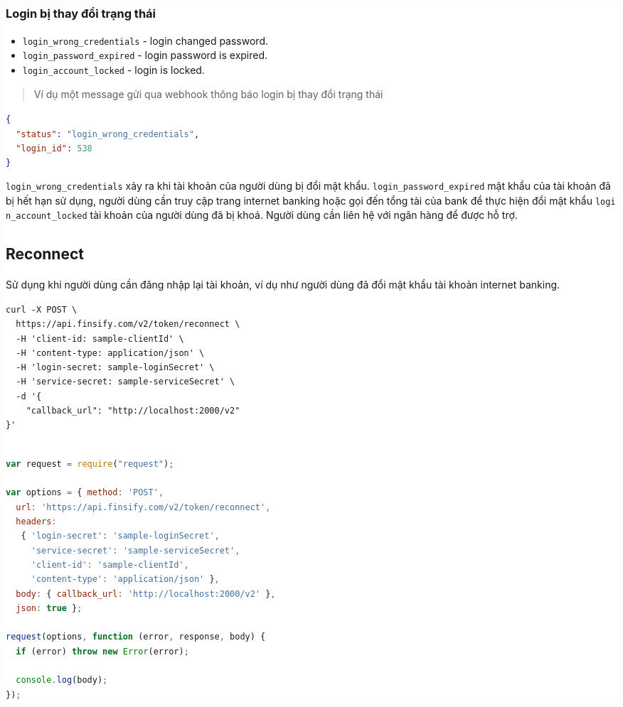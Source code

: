 ### Login bị thay đổi trạng thái

* `login_wrong_credentials` - login changed password.
* `login_password_expired` - login password is expired.
* `login_account_locked` - login is locked.

> Ví dụ một message gửi qua webhook thông báo login bị thay đổi trạng thái

```json
{
  "status": "login_wrong_credentials",
  "login_id": 538
}

```

`login_wrong_credentials` xảy ra khi tài khoản của người dùng bị đổi mật khẩu.
`login_password_expired` mật khẩu của tài khoản đã bị hết hạn sử dụng, người dùng cần truy cập trang internet banking  hoặc gọi đến tổng tài của bank để thực hiện đổi mật khẩu
`login_account_locked` tài khoản của người dùng đã bị khoá. Người dùng cần liên hệ với ngân hàng để được hỗ trợ.



## Reconnect

Sử dụng khi người dùng cần đăng nhập lại tài khoản, ví dụ như người dùng đã đổi mật khẩu tài khoản internet banking.

```shell
curl -X POST \
  https://api.finsify.com/v2/token/reconnect \
  -H 'client-id: sample-clientId' \
  -H 'content-type: application/json' \
  -H 'login-secret: sample-loginSecret' \
  -H 'service-secret: sample-serviceSecret' \
  -d '{
    "callback_url": "http://localhost:2000/v2"
}'
```

```javascript

var request = require("request");

var options = { method: 'POST',
  url: 'https://api.finsify.com/v2/token/reconnect',
  headers: 
   { 'login-secret': 'sample-loginSecret',
     'service-secret': 'sample-serviceSecret',
     'client-id': 'sample-clientId',
     'content-type': 'application/json' },
  body: { callback_url: 'http://localhost:2000/v2' },
  json: true };

request(options, function (error, response, body) {
  if (error) throw new Error(error);

  console.log(body);
});
```
